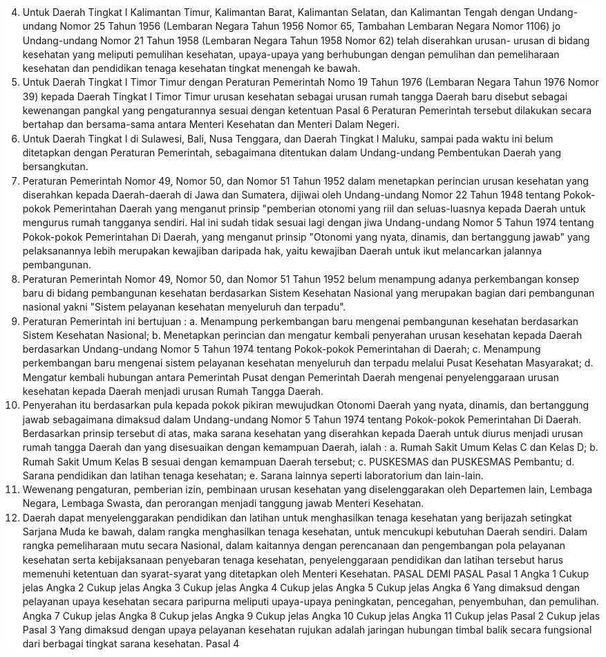 4. Untuk Daerah Tingkat I Kalimantan Timur, Kalimantan Barat, Kalimantan Selatan, dan Kalimantan Tengah dengan Undang-undang Nomor 25 Tahun 1956 (Lembaran Negara Tahun 1956 Nomor 65, Tambahan Lembaran Negara Nomor 1106) jo Undang-undang Nomor 21 Tahun 1958 (Lembaran Negara Tahun 1958 Nomor 62) telah diserahkan urusan- urusan di bidang kesehatan yang meliputi pemulihan kesehatan, upaya-upaya yang berhubungan dengan pemulihan dan pemeliharaan kesehatan dan pendidikan tenaga kesehatan tingkat menengah ke bawah.
5. Untuk Daerah Tingkat I Timor Timur dengan Peraturan Pemerintah Nomo 19 Tahun 1976 (Lembaran Negara Tahun 1976 Nomor 39) kepada Daerah Tingkat I Timor Timur urusan kesehatan sebagai urusan rumah tangga Daerah baru disebut sebagai kewenangan pangkal yang pengaturannya sesuai dengan ketentuan Pasal 6 Peraturan Pemerintah tersebut dilakukan secara bertahap dan bersama-sama antara Menteri Kesehatan dan Menteri Dalam Negeri.
6. Untuk Daerah Tingkat I di Sulawesi, Bali, Nusa Tenggara, dan Daerah Tingkat I Maluku, sampai pada waktu ini belum ditetapkan dengan Peraturan Pemerintah, sebagaimana ditentukan dalam Undang-undang Pembentukan Daerah yang bersangkutan.
7. Peraturan Pemerintah Nomor 49, Nomor 50, dan Nomor 51 Tahun 1952 dalam menetapkan perincian urusan kesehatan yang diserahkan kepada Daerah-daerah di Jawa dan Sumatera, dijiwai oleh Undang-undang Nomor 22 Tahun 1948 tentang Pokok-pokok Pemerintahan Daerah yang menganut prinsip "pemberian otonomi yang riil dan seluas-luasnya kepada Daerah untuk mengurus rumah tangganya sendiri. Hal ini sudah tidak sesuai lagi dengan jiwa Undang-undang Nomor 5 Tahun 1974 tentang Pokok-pokok Pemerintahan Di Daerah, yang menganut prinsip "Otonomi yang nyata, dinamis, dan bertanggung jawab" yang pelaksanannya lebih merupakan kewajiban daripada hak, yaitu kewajiban Daerah untuk ikut melancarkan jalannya pembangunan.
8. Peraturan Pemerintah Nomor 49, Nomor 50, dan Nomor 51 Tahun 1952 belum menampung adanya perkembangan konsep baru di bidang pembangunan kesehatan berdasarkan Sistem Kesehatan Nasional yang merupakan bagian dari pembangunan nasional yakni "Sistem pelayanan kesehatan menyeluruh dan terpadu".
9. Peraturan Pemerintah ini bertujuan :
a. Menampung perkembangan baru mengenai pembangunan kesehatan berdasarkan Sistem Kesehatan Nasional;
b. Menetapkan perincian dan mengatur kembali penyerahan urusan kesehatan kepada Daerah berdasarkan Undang-undang Nomor 5 Tahun 1974 tentang Pokok-pokok Pemerintahan di Daerah;
c. Menampung perkembangan baru mengenai sistem pelayanan kesehatan menyeluruh dan terpadu melalui Pusat Kesehatan Masyarakat;
d. Mengatur kembali hubungan antara Pemerintah Pusat dengan Pemerintah Daerah mengenai penyelenggaraan urusan kesehatan kepada Daerah menjadi urusan Rumah Tangga Daerah.
10. Penyerahan itu berdasarkan pula kepada pokok pikiran mewujudkan Otonomi Daerah yang nyata, dinamis, dan bertanggung jawab sebagaimana dimaksud dalam Undang-undang Nomor 5 Tahun 1974 tentang Pokok-pokok Pemerintahan Di Daerah. Berdasarkan prinsip tersebut di atas, maka sarana kesehatan yang diserahkan kepada Daerah untuk diurus menjadi urusan rumah tangga Daerah dan yang disesuaikan dengan kemampuan Daerah, ialah :
a. Rumah Sakit Umum Kelas C dan Kelas D;
b. Rumah Sakit Umum Kelas B sesuai dengan kemampuan Daerah tersebut;
c. PUSKESMAS dan PUSKESMAS Pembantu;
d. Sarana pendidikan dan latihan tenaga kesehatan;
e. Sarana lainnya seperti laboratorium dan lain-lain.
11. Wewenang pengaturan, pemberian izin, pembinaan urusan kesehatan yang diselenggarakan oleh Departemen lain, Lembaga Negara, Lembaga Swasta, dan perorangan menjadi tanggung jawab Menteri Kesehatan.
12. Daerah dapat menyelenggarakan pendidikan dan latihan untuk menghasilkan tenaga kesehatan yang berijazah setingkat Sarjana Muda ke bawah, dalam rangka menghasilkan tenaga kesehatan, untuk mencukupi kebutuhan Daerah sendiri. Dalam rangka pemeliharaan mutu secara Nasional, dalam kaitannya dengan perencanaan dan pengembangan pola pelayanan kesehatan serta kebijaksanaan penyebaran tenaga kesehatan, penyelenggaraan pendidikan dan latihan tersebut harus memenuhi ketentuan dan syarat-syarat yang ditetapkan oleh Menteri Kesehatan. PASAL DEMI PASAL Pasal 1 Angka 1 Cukup jelas Angka 2 Cukup jelas Angka 3 Cukup jelas Angka 4 Cukup jelas Angka 5 Cukup jelas Angka 6 Yang dimaksud dengan pelayanan upaya kesehatan secara paripurna meliputi upaya-upaya peningkatan, pencegahan, penyembuhan, dan pemulihan. Angka 7 Cukup jelas Angka 8 Cukup jelas Angka 9 Cukup jelas Angka 10 Cukup jelas Angka 11 Cukup jelas
Pasal 2
Cukup jelas
Pasal 3
Yang dimaksud dengan upaya pelayanan kesehatan rujukan adalah jaringan hubungan timbal balik secara fungsional dari berbagai tingkat sarana kesehatan.
Pasal 4